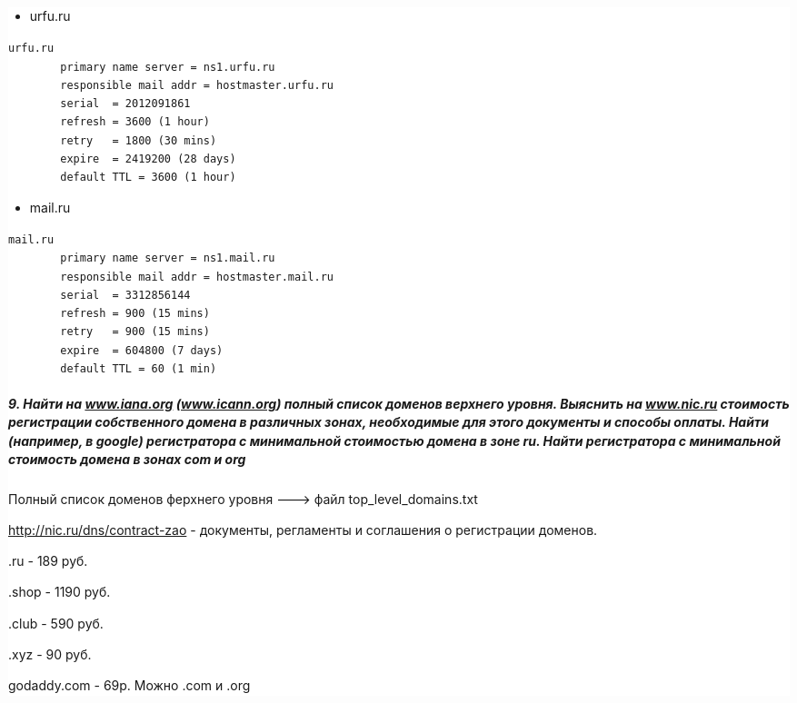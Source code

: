 - urfu.ru

```
urfu.ru
        primary name server = ns1.urfu.ru
        responsible mail addr = hostmaster.urfu.ru
        serial  = 2012091861
        refresh = 3600 (1 hour)
        retry   = 1800 (30 mins)
        expire  = 2419200 (28 days)
        default TTL = 3600 (1 hour)
```

- mail.ru

```
mail.ru
        primary name server = ns1.mail.ru
        responsible mail addr = hostmaster.mail.ru
        serial  = 3312856144
        refresh = 900 (15 mins)
        retry   = 900 (15 mins)
        expire  = 604800 (7 days)
        default TTL = 60 (1 min)
```

##### 9. Найти на www.iana.org (www.icann.org) полный список доменов верхнего уровня. Выяснить на www.nic.ru стоимость регистрации собственного домена в различных зонах, необходимые для этого документы и способы оплаты. Найти (например, в google) регистратора с минимальной стоимостью домена в зоне ru. Найти регистратора с минимальной стоимость домена в зонах com и org

Полный список доменов ферхнего уровня ---> файл top_level_domains.txt

http://nic.ru/dns/contract-zao - документы, регламенты и соглашения о регистрации доменов.

.ru - 189 руб.

.shop - 1190 руб.

.club - 590 руб.

.xyz - 90 руб.

godaddy.com  - 69р. Можно .com и .org


